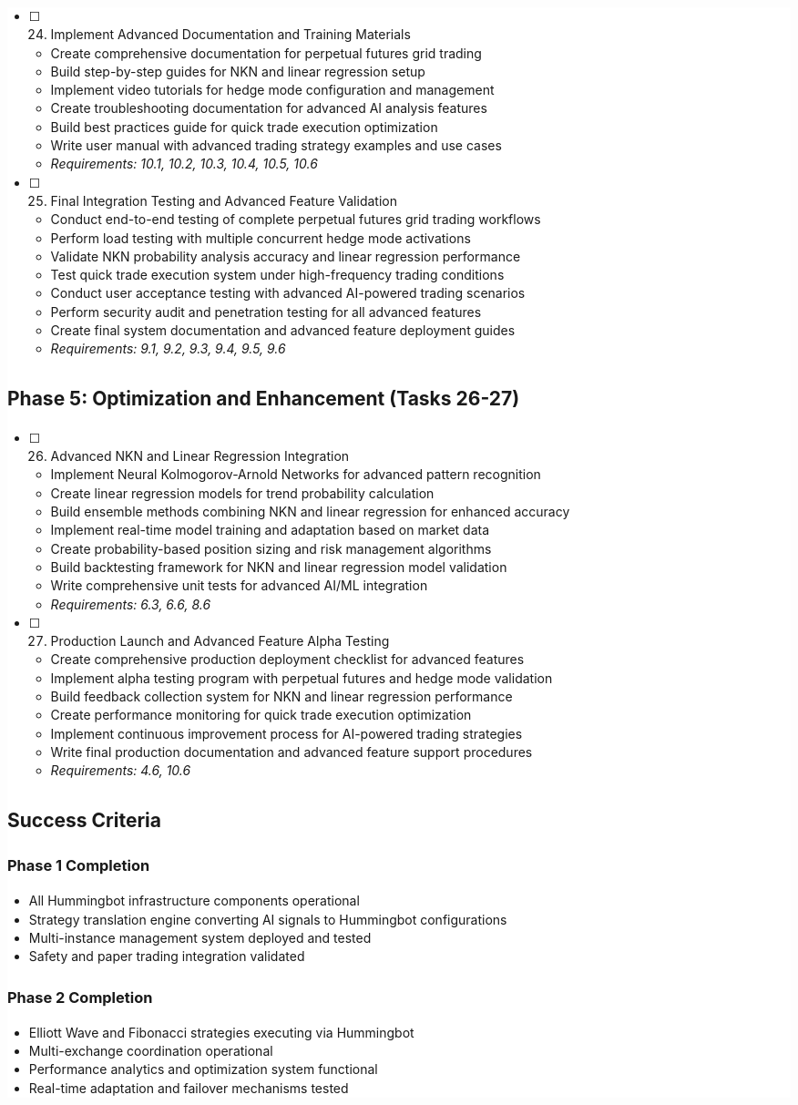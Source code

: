 - [ ] 24. Implement Advanced Documentation and Training Materials
  - Create comprehensive documentation for perpetual futures grid trading
  - Build step-by-step guides for NKN and linear regression setup
  - Implement video tutorials for hedge mode configuration and management
  - Create troubleshooting documentation for advanced AI analysis features
  - Build best practices guide for quick trade execution optimization
  - Write user manual with advanced trading strategy examples and use cases
  - _Requirements: 10.1, 10.2, 10.3, 10.4, 10.5, 10.6_

- [ ] 25. Final Integration Testing and Advanced Feature Validation
  - Conduct end-to-end testing of complete perpetual futures grid trading workflows
  - Perform load testing with multiple concurrent hedge mode activations
  - Validate NKN probability analysis accuracy and linear regression performance
  - Test quick trade execution system under high-frequency trading conditions
  - Conduct user acceptance testing with advanced AI-powered trading scenarios
  - Perform security audit and penetration testing for all advanced features
  - Create final system documentation and advanced feature deployment guides
  - _Requirements: 9.1, 9.2, 9.3, 9.4, 9.5, 9.6_

## Phase 5: Optimization and Enhancement (Tasks 26-27)

- [ ] 26. Advanced NKN and Linear Regression Integration
  - Implement Neural Kolmogorov-Arnold Networks for advanced pattern recognition
  - Create linear regression models for trend probability calculation
  - Build ensemble methods combining NKN and linear regression for enhanced accuracy
  - Implement real-time model training and adaptation based on market data
  - Create probability-based position sizing and risk management algorithms
  - Build backtesting framework for NKN and linear regression model validation
  - Write comprehensive unit tests for advanced AI/ML integration
  - _Requirements: 6.3, 6.6, 8.6_

- [ ] 27. Production Launch and Advanced Feature Alpha Testing
  - Create comprehensive production deployment checklist for advanced features
  - Implement alpha testing program with perpetual futures and hedge mode validation
  - Build feedback collection system for NKN and linear regression performance
  - Create performance monitoring for quick trade execution optimization
  - Implement continuous improvement process for AI-powered trading strategies
  - Write final production documentation and advanced feature support procedures
  - _Requirements: 4.6, 10.6_

## Success Criteria

### Phase 1 Completion
- All Hummingbot infrastructure components operational
- Strategy translation engine converting AI signals to Hummingbot configurations
- Multi-instance management system deployed and tested
- Safety and paper trading integration validated

### Phase 2 Completion
- Elliott Wave and Fibonacci strategies executing via Hummingbot
- Multi-exchange coordination operational
- Performance analytics and optimization system functional
- Real-time adaptation and failover mechanisms tested
